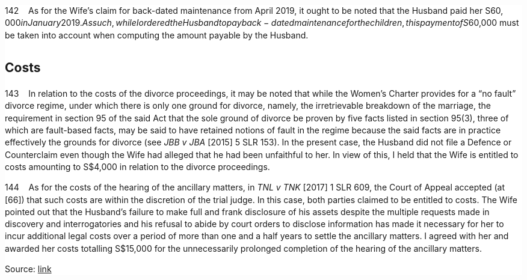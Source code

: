 142    As for the Wife’s claim for back-dated maintenance from April 2019, it ought to be noted that the Husband paid her S$60,000 in January 2019. As such, while I ordered the Husband to pay back-dated maintenance for the children, this payment of S$60,000 must be taken into account when computing the amount payable by the Husband.

## Costs

143    In relation to the costs of the divorce proceedings, it may be noted that while the Women’s Charter provides for a “no fault” divorce regime, under which there is only one ground for divorce, namely, the irretrievable breakdown of the marriage, the requirement in section 95 of the said Act that the sole ground of divorce be proven by five facts listed in section 95(3), three of which are fault-based facts, may be said to have retained notions of fault in the regime because the said facts are in practice effectively the grounds for divorce (see _JBB v JBA_ <span class="citation">\[2015\] 5 SLR 153</span>). In the present case, the Husband did not file a Defence or Counterclaim even though the Wife had alleged that he had been unfaithful to her. In view of this, I held that the Wife is entitled to costs amounting to S$4,000 in relation to the divorce proceedings.

144    As for the costs of the hearing of the ancillary matters, in _TNL v TNK_ <span class="citation">\[2017\] 1 SLR 609</span>, the Court of Appeal accepted (at \[66\]) that such costs are within the discretion of the trial judge. In this case, both parties claimed to be entitled to costs. The Wife pointed out that the Husband’s failure to make full and frank disclosure of his assets despite the multiple requests made in discovery and interrogatories and his refusal to abide by court orders to disclose information has made it necessary for her to incur additional legal costs over a period of more than one and a half years to settle the ancillary matters. I agreed with her and awarded her costs totalling S$15,000 for the unnecessarily prolonged completion of the hearing of the ancillary matters.


Source: [link](https://www.lawnet.sg:443/lawnet/web/lawnet/free-resources?p_p_id=freeresources_WAR_lawnet3baseportlet&p_p_lifecycle=1&p_p_state=normal&p_p_mode=view&_freeresources_WAR_lawnet3baseportlet_action=openContentPage&_freeresources_WAR_lawnet3baseportlet_docId=%2FJudgment%2F25519-SSP.xml)
